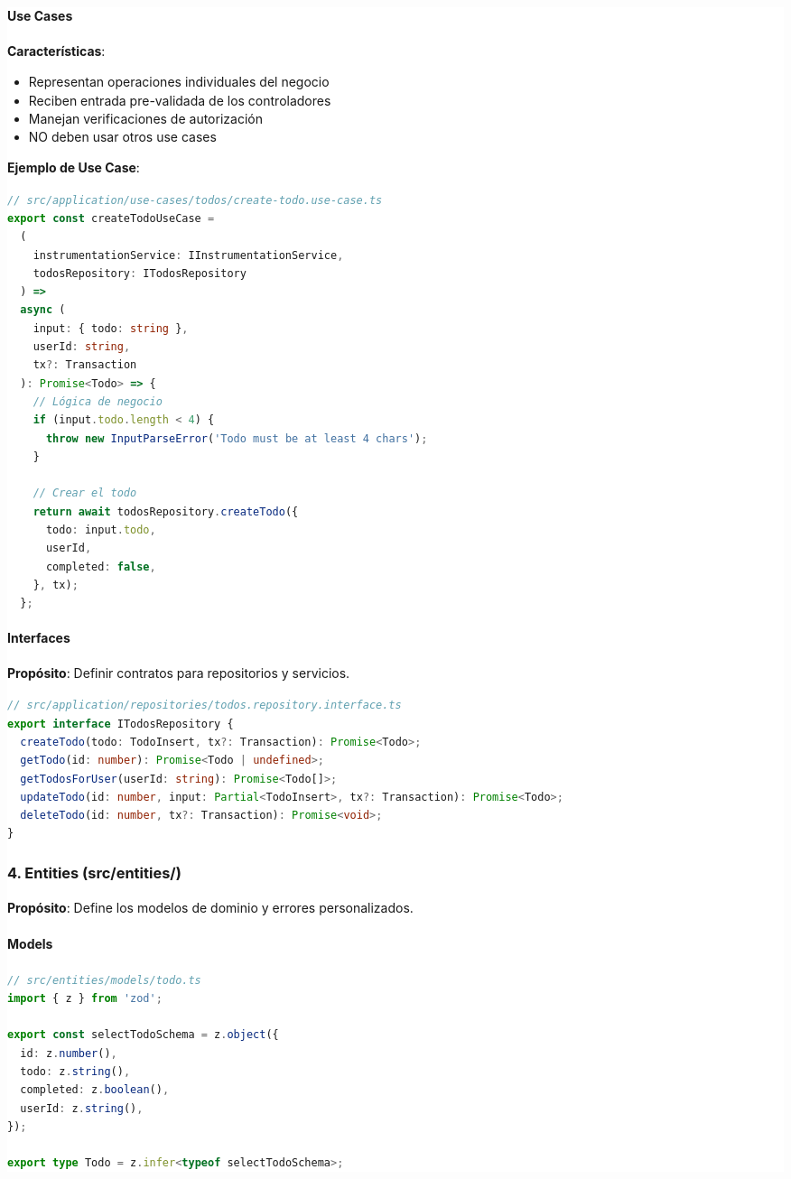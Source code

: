 #### Use Cases
**Características**:
- Representan operaciones individuales del negocio
- Reciben entrada pre-validada de los controladores
- Manejan verificaciones de autorización
- NO deben usar otros use cases

**Ejemplo de Use Case**:
```typescript
// src/application/use-cases/todos/create-todo.use-case.ts
export const createTodoUseCase =
  (
    instrumentationService: IInstrumentationService,
    todosRepository: ITodosRepository
  ) =>
  async (
    input: { todo: string },
    userId: string,
    tx?: Transaction
  ): Promise<Todo> => {
    // Lógica de negocio
    if (input.todo.length < 4) {
      throw new InputParseError('Todo must be at least 4 chars');
    }

    // Crear el todo
    return await todosRepository.createTodo({
      todo: input.todo,
      userId,
      completed: false,
    }, tx);
  };
```

#### Interfaces
**Propósito**: Definir contratos para repositorios y servicios.

```typescript
// src/application/repositories/todos.repository.interface.ts
export interface ITodosRepository {
  createTodo(todo: TodoInsert, tx?: Transaction): Promise<Todo>;
  getTodo(id: number): Promise<Todo | undefined>;
  getTodosForUser(userId: string): Promise<Todo[]>;
  updateTodo(id: number, input: Partial<TodoInsert>, tx?: Transaction): Promise<Todo>;
  deleteTodo(id: number, tx?: Transaction): Promise<void>;
}
```

### 4. Entities (src/entities/)
**Propósito**: Define los modelos de dominio y errores personalizados.

#### Models
```typescript
// src/entities/models/todo.ts
import { z } from 'zod';

export const selectTodoSchema = z.object({
  id: z.number(),
  todo: z.string(),
  completed: z.boolean(),
  userId: z.string(),
});

export type Todo = z.infer<typeof selectTodoSchema>;

```